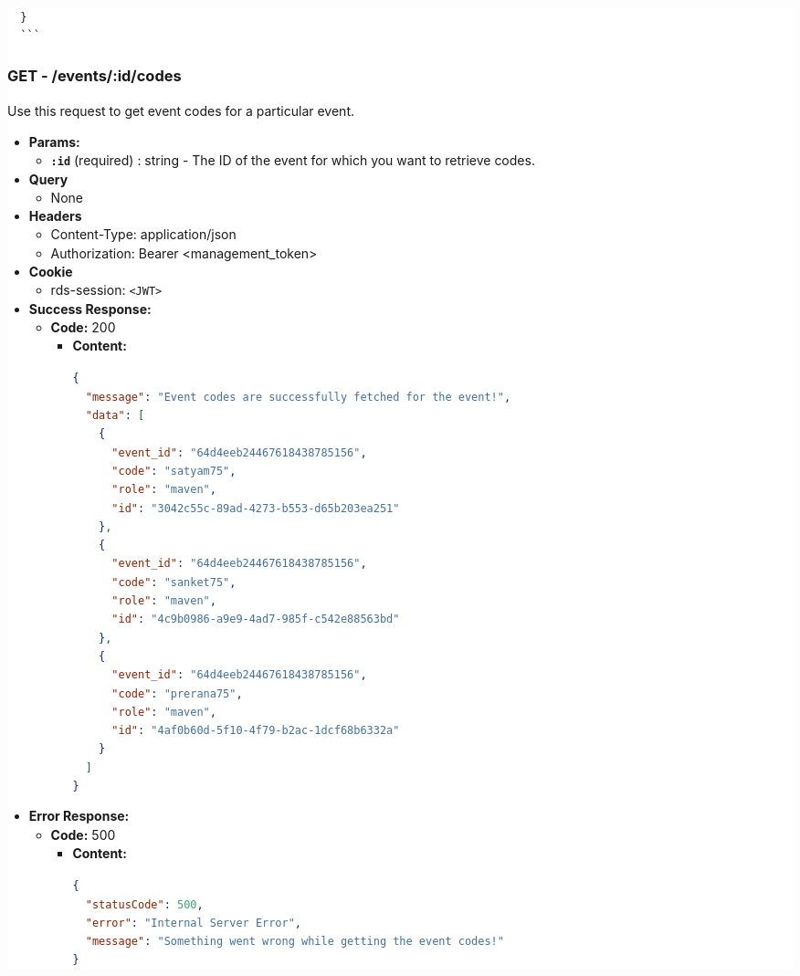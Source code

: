       }
      ```

### GET - /events/:id/codes

Use this request to get event codes for a particular event.

- **Params:**
  - **`:id`** (required) : string - The ID of the event for which you want to retrieve codes.
- **Query**
  - None
- **Headers**
  - Content-Type: application/json
  - Authorization: Bearer <management_token>
- **Cookie**
  - rds-session: `<JWT>`
- **Success Response:**
  - **Code:** 200
    - **Content:**
      ```json
      {
        "message": "Event codes are successfully fetched for the event!",
        "data": [
          {
            "event_id": "64d4eeb24467618438785156",
            "code": "satyam75",
            "role": "maven",
            "id": "3042c55c-89ad-4273-b553-d65b203ea251"
          },
          {
            "event_id": "64d4eeb24467618438785156",
            "code": "sanket75",
            "role": "maven",
            "id": "4c9b0986-a9e9-4ad7-985f-c542e88563bd"
          },
          {
            "event_id": "64d4eeb24467618438785156",
            "code": "prerana75",
            "role": "maven",
            "id": "4af0b60d-5f10-4f79-b2ac-1dcf68b6332a"
          }
        ]
      }
      ```
- **Error Response:**
  - **Code:** 500
    - **Content:**
      ```json
      {
        "statusCode": 500,
        "error": "Internal Server Error",
        "message": "Something went wrong while getting the event codes!"
      }
      ```

